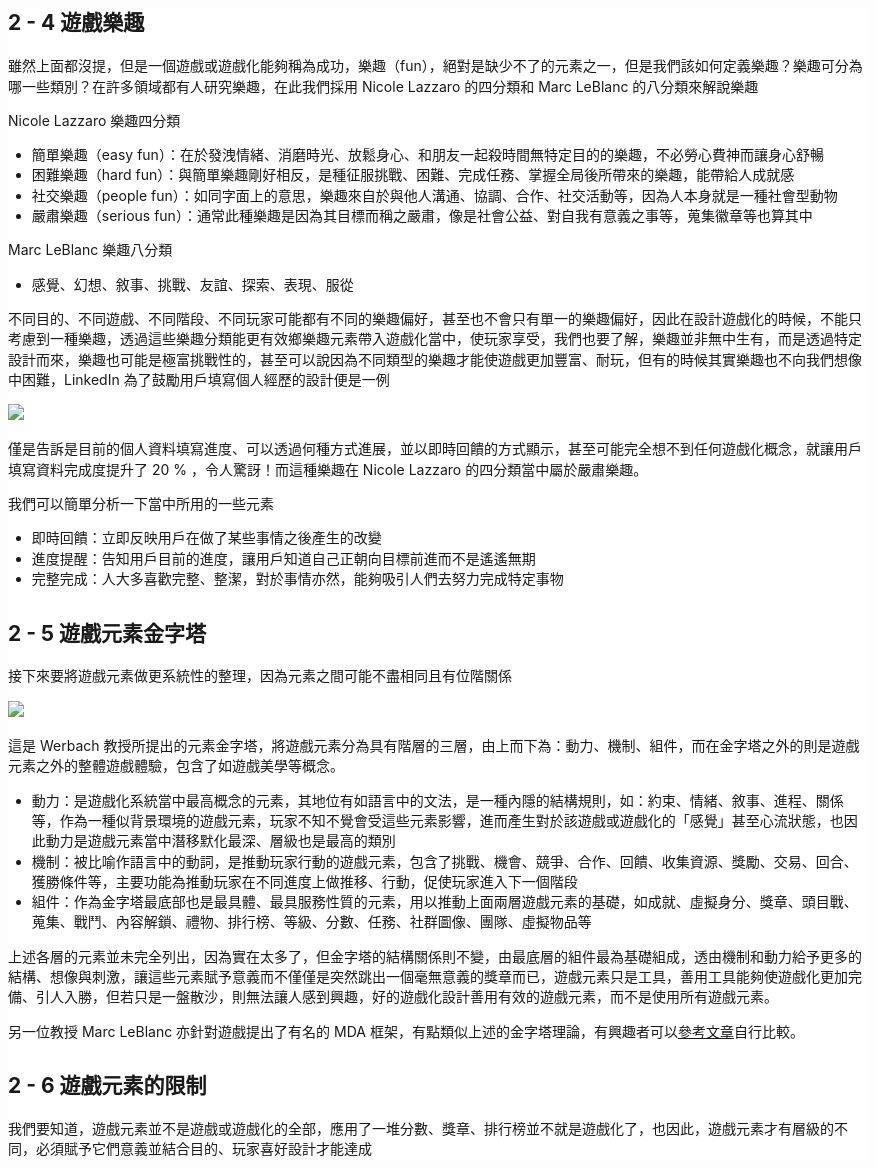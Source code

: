 ## 2 - 4 遊戲樂趣

雖然上面都沒提，但是一個遊戲或遊戲化能夠稱為成功，樂趣（fun），絕對是缺少不了的元素之一，但是我們該如何定義樂趣？樂趣可分為哪一些類別？在許多領域都有人研究樂趣，在此我們採用 Nicole Lazzaro 的四分類和 Marc LeBlanc 的八分類來解說樂趣

Nicole Lazzaro 樂趣四分類

*   簡單樂趣（easy fun）：在於發洩情緒、消磨時光、放鬆身心、和朋友一起殺時間無特定目的的樂趣，不必勞心費神而讓身心舒暢
*   困難樂趣（hard fun）：與簡單樂趣剛好相反，是種征服挑戰、困難、完成任務、掌握全局後所帶來的樂趣，能帶給人成就感
*   社交樂趣（people fun）：如同字面上的意思，樂趣來自於與他人溝通、協調、合作、社交活動等，因為人本身就是一種社會型動物
*   嚴肅樂趣（serious fun）：通常此種樂趣是因為其目標而稱之嚴肅，像是社會公益、對自我有意義之事等，蒐集徽章等也算其中

Marc LeBlanc 樂趣八分類

*   感覺、幻想、敘事、挑戰、友誼、探索、表現、服從

不同目的、不同遊戲、不同階段、不同玩家可能都有不同的樂趣偏好，甚至也不會只有單一的樂趣偏好，因此在設計遊戲化的時候，不能只考慮到一種樂趣，透過這些樂趣分類能更有效鄉樂趣元素帶入遊戲化當中，使玩家享受，我們也要了解，樂趣並非無中生有，而是透過特定設計而來，樂趣也可能是極富挑戰性的，甚至可以說因為不同類型的樂趣才能使遊戲更加豐富、耐玩，但有的時候其實樂趣也不向我們想像中困難，LinkedIn 為了鼓勵用戶填寫個人經歷的設計便是一例

![](https://hackpad-attachments.s3.amazonaws.com/hackpad.com_N9dEaYiJh7u_p.218775_1424329615554_L.jpg)

僅是告訴是目前的個人資料填寫進度、可以透過何種方式進展，並以即時回饋的方式顯示，甚至可能完全想不到任何遊戲化概念，就讓用戶填寫資料完成度提升了 20 % ，令人驚訝！而這種樂趣在 Nicole Lazzaro 的四分類當中屬於嚴肅樂趣。

我們可以簡單分析一下當中所用的一些元素

*   即時回饋：立即反映用戶在做了某些事情之後產生的改變
*   進度提醒：告知用戶目前的進度，讓用戶知道自己正朝向目標前進而不是遙遙無期
*   完整完成：人大多喜歡完整、整潔，對於事情亦然，能夠吸引人們去努力完成特定事物

## 2 - 5 遊戲元素金字塔

接下來要將遊戲元素做更系統性的整理，因為元素之間可能不盡相同且有位階關係

![](https://hackpad-attachments.s3.amazonaws.com/hackpad.com_N9dEaYiJh7u_p.218775_1424353247778_C-01.jpg)

這是 Werbach 教授所提出的元素金字塔，將遊戲元素分為具有階層的三層，由上而下為：動力、機制、組件，而在金字塔之外的則是遊戲元素之外的整體遊戲體驗，包含了如遊戲美學等概念。

*   動力：是遊戲化系統當中最高概念的元素，其地位有如語言中的文法，是一種內隱的結構規則，如：約束、情緒、敘事、進程、關係等，作為一種似背景環境的遊戲元素，玩家不知不覺會受這些元素影響，進而產生對於該遊戲或遊戲化的「感覺」甚至心流狀態，也因此動力是遊戲元素當中潛移默化最深、層級也是最高的類別
*   機制：被比喻作語言中的動詞，是推動玩家行動的遊戲元素，包含了挑戰、機會、競爭、合作、回饋、收集資源、獎勵、交易、回合、獲勝條件等，主要功能為推動玩家在不同進度上做推移、行動，促使玩家進入下一個階段
*   組件：作為金字塔最底部也是最具體、最具服務性質的元素，用以推動上面兩層遊戲元素的基礎，如成就、虛擬身分、獎章、頭目戰、蒐集、戰鬥、內容解鎖、禮物、排行榜、等級、分數、任務、社群圖像、團隊、虛擬物品等

上述各層的元素並未完全列出，因為實在太多了，但金字塔的結構關係則不變，由最底層的組件最為基礎組成，透由機制和動力給予更多的結構、想像與刺激，讓這些元素賦予意義而不僅僅是突然跳出一個毫無意義的獎章而已，遊戲元素只是工具，善用工具能夠使遊戲化更加完備、引人入勝，但若只是一盤散沙，則無法讓人感到興趣，好的遊戲化設計善用有效的遊戲元素，而不是使用所有遊戲元素。

另一位教授 Marc LeBlanc 亦針對遊戲提出了有名的 MDA 框架，有點類似上述的金字塔理論，有興趣者可以[參考文章](http://www.cs.northwestern.edu/~hunicke/MDA.pdf)自行比較。

## 2 - 6 遊戲元素的限制

我們要知道，遊戲元素並不是遊戲或遊戲化的全部，應用了一堆分數、獎章、排行榜並不就是遊戲化了，也因此，遊戲元素才有層級的不同，必須賦予它們意義並結合目的、玩家喜好設計才能達成
